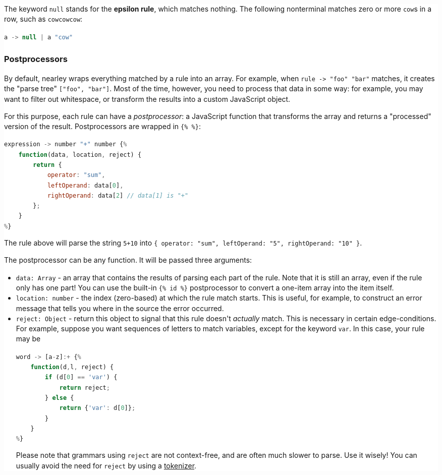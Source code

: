 The keyword `null` stands for the **epsilon rule**, which matches nothing. The
following nonterminal matches zero or more `cow`s in a row, such as
`cowcowcow`:

```js
a -> null | a "cow"
```

### Postprocessors

By default, nearley wraps everything matched by a rule into an array. For
example, when `rule -> "foo" "bar"` matches, it creates the "parse tree"
`["foo", "bar"]`.  Most of the time, however, you need to process that data in
some way: for example, you may want to filter out whitespace, or transform the
results into a custom JavaScript object.

For this purpose, each rule can have a *postprocessor*: a JavaScript function
that transforms the array and returns a "processed" version of the result.
Postprocessors are wrapped in `{% %}`:

```js
expression -> number "+" number {%
    function(data, location, reject) {
        return {
            operator: "sum",
            leftOperand: data[0],
            rightOperand: data[2] // data[1] is "+"
        };
    }
%}
```

The rule above will parse the string `5+10` into `{ operator: "sum",
leftOperand: "5", rightOperand: "10" }`.

The postprocessor can be any function. It will be passed three arguments:

- `data: Array` - an array that contains the results of parsing each part of
  the rule. Note that it is still an array, even if the rule only has one part!
  You can use the built-in `{% id %}` postprocessor to convert a one-item array
  into the item itself.
- `location: number` - the index (zero-based) at which the rule match starts.
  This is useful, for example, to construct an error message that tells you where
  in the source the error occurred.
- `reject: Object` - return this object to signal that this rule doesn't
  *actually* match. This is necessary in certain edge-conditions. For example,
  suppose you want sequences of letters to match variables, except for the
  keyword `var`. In this case, your rule may be
  ```js
  word -> [a-z]:+ {%
      function(d,l, reject) {
          if (d[0] == 'var') {
              return reject;
          } else {
              return {'var': d[0]};
          }
      }
  %}
  ```
  Please note that grammars using `reject` are not context-free, and are often
  much slower to parse. Use it wisely! You can usually avoid the need for
  `reject` by using a [tokenizer](tokenizers).
